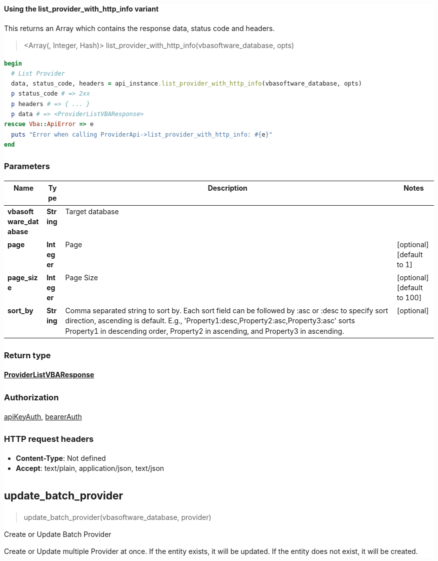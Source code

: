 #### Using the list_provider_with_http_info variant

This returns an Array which contains the response data, status code and headers.

> <Array(<ProviderListVBAResponse>, Integer, Hash)> list_provider_with_http_info(vbasoftware_database, opts)

```ruby
begin
  # List Provider
  data, status_code, headers = api_instance.list_provider_with_http_info(vbasoftware_database, opts)
  p status_code # => 2xx
  p headers # => { ... }
  p data # => <ProviderListVBAResponse>
rescue Vba::ApiError => e
  puts "Error when calling ProviderApi->list_provider_with_http_info: #{e}"
end
```

### Parameters

| Name | Type | Description | Notes |
| ---- | ---- | ----------- | ----- |
| **vbasoftware_database** | **String** | Target database |  |
| **page** | **Integer** | Page | [optional][default to 1] |
| **page_size** | **Integer** | Page Size | [optional][default to 100] |
| **sort_by** | **String** | Comma separated string to sort by. Each sort field can be followed by :asc or :desc to specify sort direction, ascending is default. E.g., &#39;Property1:desc,Property2:asc,Property3:asc&#39; sorts Property1 in descending order, Property2 in ascending, and Property3 in ascending. | [optional] |

### Return type

[**ProviderListVBAResponse**](ProviderListVBAResponse.md)

### Authorization

[apiKeyAuth](../README.md#apiKeyAuth), [bearerAuth](../README.md#bearerAuth)

### HTTP request headers

- **Content-Type**: Not defined
- **Accept**: text/plain, application/json, text/json


## update_batch_provider

> <MultiCodeResponseListVBAResponse> update_batch_provider(vbasoftware_database, provider)

Create or Update Batch Provider

Create or Update multiple Provider at once.  If the entity exists, it will be updated.  If the entity does not exist, it will be created.
